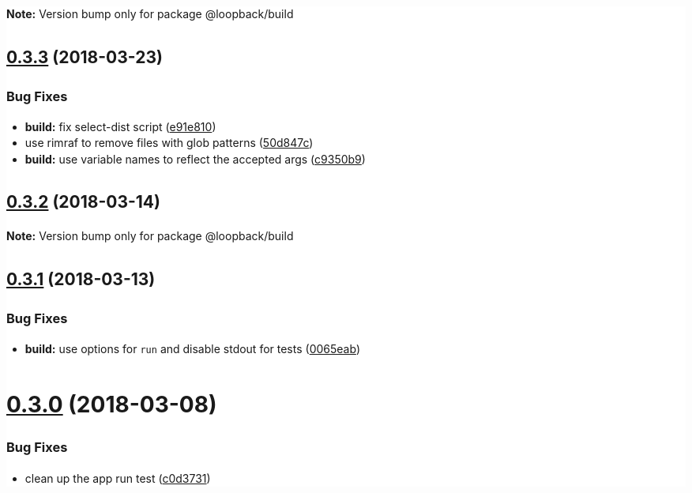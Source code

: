**Note:** Version bump only for package @loopback/build

<a name="0.3.3"></a>
## [0.3.3](https://github.com/strongloop/loopback-next/compare/@loopback/build@0.3.2...@loopback/build@0.3.3) (2018-03-23)


### Bug Fixes

* **build:** fix select-dist script ([e91e810](https://github.com/strongloop/loopback-next/commit/e91e810))
* use rimraf to remove files with glob patterns ([50d847c](https://github.com/strongloop/loopback-next/commit/50d847c))
* **build:** use variable names to reflect the accepted args ([c9350b9](https://github.com/strongloop/loopback-next/commit/c9350b9))




<a name="0.3.2"></a>
## [0.3.2](https://github.com/strongloop/loopback-next/compare/@loopback/build@0.3.1...@loopback/build@0.3.2) (2018-03-14)




**Note:** Version bump only for package @loopback/build

<a name="0.3.1"></a>
## [0.3.1](https://github.com/strongloop/loopback-next/compare/@loopback/build@0.3.0...@loopback/build@0.3.1) (2018-03-13)


### Bug Fixes

* **build:** use options for `run` and disable stdout for tests ([0065eab](https://github.com/strongloop/loopback-next/commit/0065eab))




<a name="0.3.0"></a>
# [0.3.0](https://github.com/strongloop/loopback-next/compare/@loopback/build@0.2.0...@loopback/build@0.3.0) (2018-03-08)


### Bug Fixes

* clean up the app run test ([c0d3731](https://github.com/strongloop/loopback-next/commit/c0d3731))

